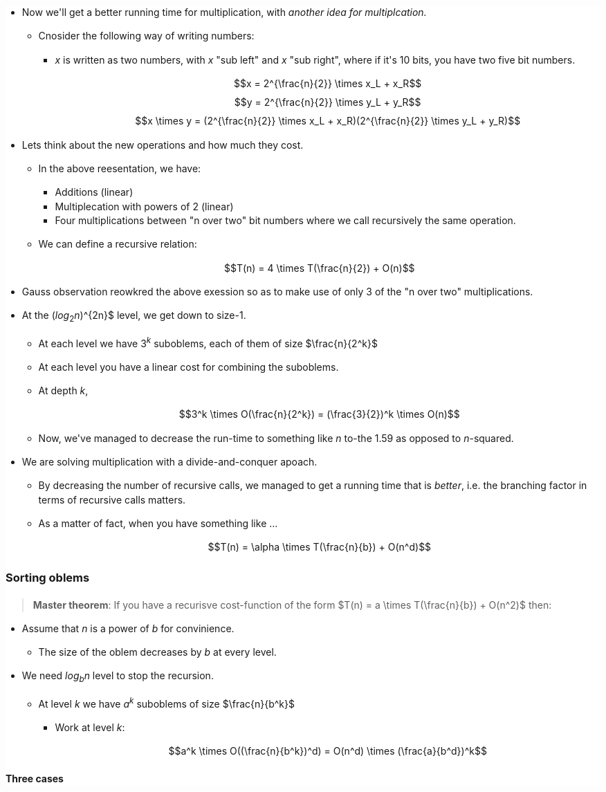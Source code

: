 -   Now we'll get a better running time for multiplication,
    with *another idea for multiplcation.*
    -   Cnosider the following way of writing numbers:
        -   *x* is written as two numbers, with *x* "sub left"
            and *x* "sub right", where if it's 10 bits, you have
            two five bit numbers.

            $$x = 2^{\frac{n}{2}} \times x_L + x_R$$            $$y = 2^{\frac{n}{2}} \times y_L + y_R$$            $$x \times y = (2^{\frac{n}{2}} \times x_L + x_R)(2^{\frac{n}{2}} \times y_L + y_R)$$
-   Lets think about the new operations and how much they
    cost.
    -   In the above reesentation, we have:
        -   Additions (linear)
        -   Multiplecation with powers of 2 (linear)
        -   Four multiplications between "n over two" bit numbers where
            we call recursively the same operation.

    -   We can define a recursive relation:

        $$T(n) = 4 \times T(\frac{n}{2}) + O(n)$$
-   Gauss observation reowkred the above exession so as to make use of
    only 3 of the "n over two" multiplications.
-   At the $(log_2 n$)^{2n}$ level, we get down to size-1.
    -   At each level we have $3^k$ suboblems, each of them of size $\frac{n}{2^k}$
    -   At each level you have a linear cost for combining the suboblems.
    -   At depth *k*,

        $$3^k \times O(\frac{n}{2^k}) = (\frac{3}{2})^k \times O(n)$$

    -   Now, we've managed to decrease the run-time to something like *n* to-the
        1.59 as opposed to *n*-squared.

-   We are solving multiplication with a divide-and-conquer apoach.
    -   By decreasing the number of recursive calls, we managed to get a running
        time that is *better*, i.e. the branching factor in terms of recursive calls
        matters.
    -   As a matter of fact, when you have something like ...

        $$T(n) = \alpha \times T(\frac{n}{b}) + O(n^d)$$
### Sorting oblems

> **Master theorem**: If you have a recurisve cost-function of
> the form $T(n) = a \times T(\frac{n}{b}) + O(n^2)$ then:
>



-   Assume that *n* is a power of *b* for convinience.
    -   The size of the oblem decreases by *b* at every level.

-   We need $log_b n$ level to stop the recursion.
    -   At level *k* we have $a^k$ suboblems of size $\frac{n}{b^k}$
        -   Work at level *k*:

            $$a^k \times O((\frac{n}{b^k})^d) = O(n^d) \times (\frac{a}{b^d})^k$$
#### Three cases
